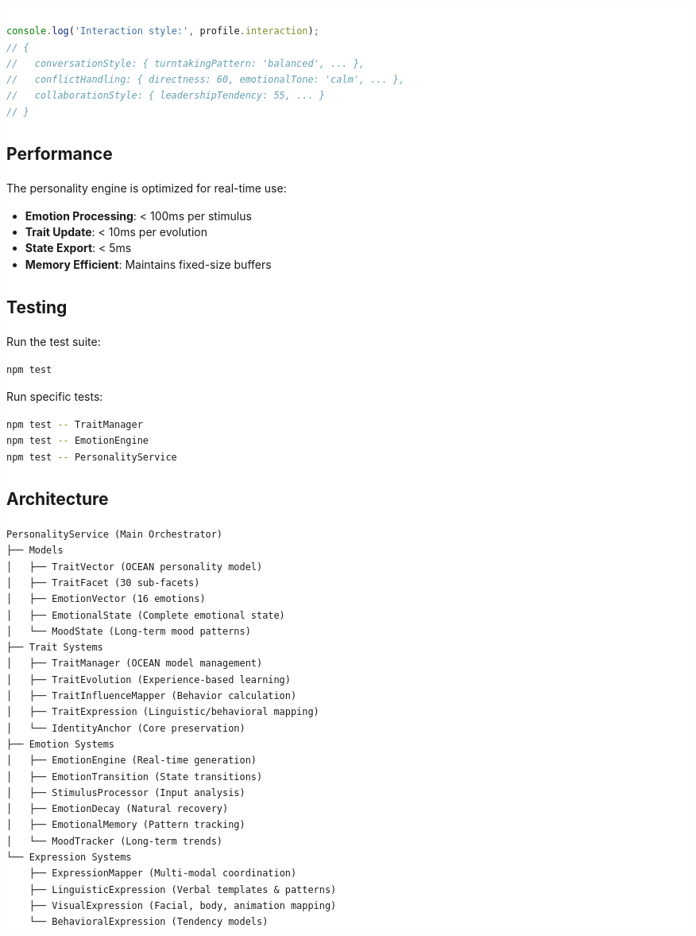 ```typescript

console.log('Interaction style:', profile.interaction);
// {
//   conversationStyle: { turntakingPattern: 'balanced', ... },
//   conflictHandling: { directness: 60, emotionalTone: 'calm', ... },
//   collaborationStyle: { leadershipTendency: 55, ... }
// }
```

## Performance

The personality engine is optimized for real-time use:

- **Emotion Processing**: < 100ms per stimulus
- **Trait Update**: < 10ms per evolution
- **State Export**: < 5ms
- **Memory Efficient**: Maintains fixed-size buffers

## Testing

Run the test suite:

```bash
npm test
```

Run specific tests:

```bash
npm test -- TraitManager
npm test -- EmotionEngine
npm test -- PersonalityService
```

## Architecture

```
PersonalityService (Main Orchestrator)
├── Models
│   ├── TraitVector (OCEAN personality model)
│   ├── TraitFacet (30 sub-facets)
│   ├── EmotionVector (16 emotions)
│   ├── EmotionalState (Complete emotional state)
│   └── MoodState (Long-term mood patterns)
├── Trait Systems
│   ├── TraitManager (OCEAN model management)
│   ├── TraitEvolution (Experience-based learning)
│   ├── TraitInfluenceMapper (Behavior calculation)
│   ├── TraitExpression (Linguistic/behavioral mapping)
│   └── IdentityAnchor (Core preservation)
├── Emotion Systems
│   ├── EmotionEngine (Real-time generation)
│   ├── EmotionTransition (State transitions)
│   ├── StimulusProcessor (Input analysis)
│   ├── EmotionDecay (Natural recovery)
│   ├── EmotionalMemory (Pattern tracking)
│   └── MoodTracker (Long-term trends)
└── Expression Systems
    ├── ExpressionMapper (Multi-modal coordination)
    ├── LinguisticExpression (Verbal templates & patterns)
    ├── VisualExpression (Facial, body, animation mapping)
    └── BehavioralExpression (Tendency models)
```
